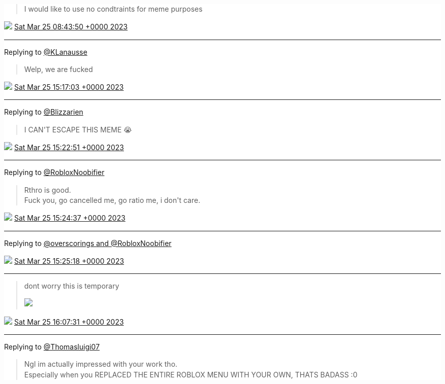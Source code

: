 > I would like to use no condtraints for meme purposes

<img src="../../media/tweet.ico" width="12" /> [Sat Mar 25 08:43:50 +0000 2023](https://twitter.com/ABFanboy06/status/1639548633392594946)

----

Replying to [@KLanausse](https://twitter.com/KLanausse/status/1639615447627694080)

> Welp, we are fucked

<img src="../../media/tweet.ico" width="12" /> [Sat Mar 25 15:17:03 +0000 2023](https://twitter.com/ABFanboy06/status/1639647589552336899)

----

Replying to [@Blizzarien](https://twitter.com/Blizzarien/status/1639385936105734144)

> I CAN'T ESCAPE THIS MEME 😭

<img src="../../media/tweet.ico" width="12" /> [Sat Mar 25 15:22:51 +0000 2023](https://twitter.com/ABFanboy06/status/1639649049329426439)

----

Replying to [@RobloxNoobifier](https://twitter.com/RobloxNoobifier/status/1639410688803127296)

> Rthro is good\.   
> Fuck you, go cancelled me, go ratio me, i don't care\. 
> 
> <video controls><source src="../../media/1639649496828133380-Etan9XMYqmfFx3sv.mp4">Your browser does not support the video tag.</video>

<img src="../../media/tweet.ico" width="12" /> [Sat Mar 25 15:24:37 +0000 2023](https://twitter.com/ABFanboy06/status/1639649496828133380)

----

Replying to [@overscorings and @RobloxNoobifier](https://twitter.com/@overscorings/status/1639412855136198656)

> <video controls><source src="../../media/1639649666445737985-FsE0rCdXsAAPYYv.mp4">Your browser does not support the video tag.</video>

<img src="../../media/tweet.ico" width="12" /> [Sat Mar 25 15:25:18 +0000 2023](https://twitter.com/ABFanboy06/status/1639649666445737985)

----

> dont worry this is temporary 
> 
> ![](../../media/1639660289854513154-FsE-UxhWYAA28ND.png)

<img src="../../media/tweet.ico" width="12" /> [Sat Mar 25 16:07:31 +0000 2023](https://twitter.com/ABFanboy06/status/1639660289854513154)

----

Replying to [@Thomasluigi07](https://twitter.com/@Thomasluigi07/status/1639838178722091008)

> Ngl im actually impressed with your work tho\.  
> Especially when you REPLACED THE ENTIRE ROBLOX MENU WITH YOUR OWN, THATS BADASS :0
